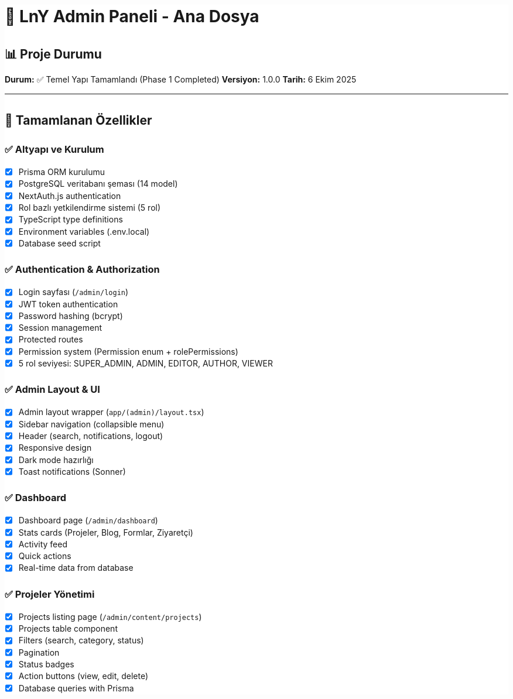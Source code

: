 # 🎯 LnY Admin Paneli - Ana Dosya

## 📊 Proje Durumu

**Durum:** ✅ Temel Yapı Tamamlandı (Phase 1 Completed)
**Versiyon:** 1.0.0
**Tarih:** 6 Ekim 2025

---

## 🎉 Tamamlanan Özellikler

### ✅ Altyapı ve Kurulum
- [x] Prisma ORM kurulumu
- [x] PostgreSQL veritabanı şeması (14 model)
- [x] NextAuth.js authentication
- [x] Rol bazlı yetkilendirme sistemi (5 rol)
- [x] TypeScript type definitions
- [x] Environment variables (.env.local)
- [x] Database seed script

### ✅ Authentication & Authorization
- [x] Login sayfası (`/admin/login`)
- [x] JWT token authentication
- [x] Password hashing (bcrypt)
- [x] Session management
- [x] Protected routes
- [x] Permission system (Permission enum + rolePermissions)
- [x] 5 rol seviyesi: SUPER_ADMIN, ADMIN, EDITOR, AUTHOR, VIEWER

### ✅ Admin Layout & UI
- [x] Admin layout wrapper (`app/(admin)/layout.tsx`)
- [x] Sidebar navigation (collapsible menu)
- [x] Header (search, notifications, logout)
- [x] Responsive design
- [x] Dark mode hazırlığı
- [x] Toast notifications (Sonner)

### ✅ Dashboard
- [x] Dashboard page (`/admin/dashboard`)
- [x] Stats cards (Projeler, Blog, Formlar, Ziyaretçi)
- [x] Activity feed
- [x] Quick actions
- [x] Real-time data from database

### ✅ Projeler Yönetimi
- [x] Projects listing page (`/admin/content/projects`)
- [x] Projects table component
- [x] Filters (search, category, status)
- [x] Pagination
- [x] Status badges
- [x] Action buttons (view, edit, delete)
- [x] Database queries with Prisma
